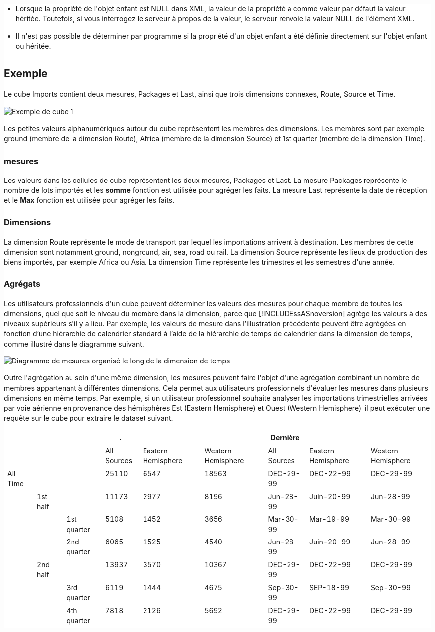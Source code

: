 -   Lorsque la propriété de l'objet enfant est NULL dans XML, la valeur de la propriété a comme valeur par défaut la valeur héritée. Toutefois, si vous interrogez le serveur à propos de la valeur, le serveur renvoie la valeur NULL de l'élément XML.  
  
-   Il n'est pas possible de déterminer par programme si la propriété d'un objet enfant a été définie directement sur l'objet enfant ou héritée.  
  
## <a name="example"></a>Exemple  
 Le cube Imports contient deux mesures, Packages et Last, ainsi que trois dimensions connexes, Route, Source et Time.  
  
 ![Exemple de cube 1](../../../analysis-services/multidimensional-models/olap-logical/media/cubeintro1.gif "exemple de Cube 1")  
  
 Les petites valeurs alphanumériques autour du cube représentent les membres des dimensions. Les membres sont par exemple ground (membre de la dimension Route), Africa (membre de la dimension Source) et 1st quarter (membre de la dimension Time).  
  
### <a name="measures"></a>mesures  
 Les valeurs dans les cellules de cube représentent les deux mesures, Packages et Last. La mesure Packages représente le nombre de lots importés et les **somme** fonction est utilisée pour agréger les faits. La mesure Last représente la date de réception et le **Max** fonction est utilisée pour agréger les faits.  
  
### <a name="dimensions"></a>Dimensions  
 La dimension Route représente le mode de transport par lequel les importations arrivent à destination. Les membres de cette dimension sont notamment ground, nonground, air, sea, road ou rail. La dimension Source représente les lieux de production des biens importés, par exemple Africa ou Asia. La dimension Time représente les trimestres et les semestres d'une année.  
  
### <a name="aggregates"></a>Agrégats  
 Les utilisateurs professionnels d'un cube peuvent déterminer les valeurs des mesures pour chaque membre de toutes les dimensions, quel que soit le niveau du membre dans la dimension, parce que [!INCLUDE[ssASnoversion](../../../includes/ssasnoversion-md.md)] agrège les valeurs à des niveaux supérieurs s'il y a lieu. Par exemple, les valeurs de mesure dans l’illustration précédente peuvent être agrégées en fonction d’une hiérarchie de calendrier standard à l’aide de la hiérarchie de temps de calendrier dans la dimension de temps, comme illustré dans le diagramme suivant.  
  
 ![Diagramme de mesures organisé le long de la dimension de temps](../../../analysis-services/multidimensional-models/olap-logical/media/cubeintro2.gif "diagramme de mesures organisé le long de la dimension de temps")  
  
 Outre l'agrégation au sein d'une même dimension, les mesures peuvent faire l'objet d'une agrégation combinant un nombre de membres appartenant à différentes dimensions. Cela permet aux utilisateurs professionnels d'évaluer les mesures dans plusieurs dimensions en même temps. Par exemple, si un utilisateur professionnel souhaite analyser les importations trimestrielles arrivées par voie aérienne en provenance des hémisphères Est (Eastern Hemisphere) et Ouest (Western Hemisphere), il peut exécuter une requête sur le cube pour extraire le dataset suivant.  
  
||||.|||Dernière|||  
|-|-|-|--------------|-|-|----------|-|-|  
||||All Sources|Eastern Hemisphere|Western Hemisphere|All Sources|Eastern Hemisphere|Western Hemisphere|  
|All Time|||25110|6547|18563|DEC-29-99|DEC-22-99|DEC-29-99|  
||1st half||11173|2977|8196|Jun-28-99|Juin-20-99|Jun-28-99|  
|||1st quarter|5108|1452|3656|Mar-30-99|Mar-19-99|Mar-30-99|  
|||2nd quarter|6065|1525|4540|Jun-28-99|Juin-20-99|Jun-28-99|  
||2nd half||13937|3570|10367|DEC-29-99|DEC-22-99|DEC-29-99|  
|||3rd quarter|6119|1444|4675|Sep-30-99|SEP-18-99|Sep-30-99|  
|||4th quarter|7818|2126|5692|DEC-29-99|DEC-22-99|DEC-29-99|  
  